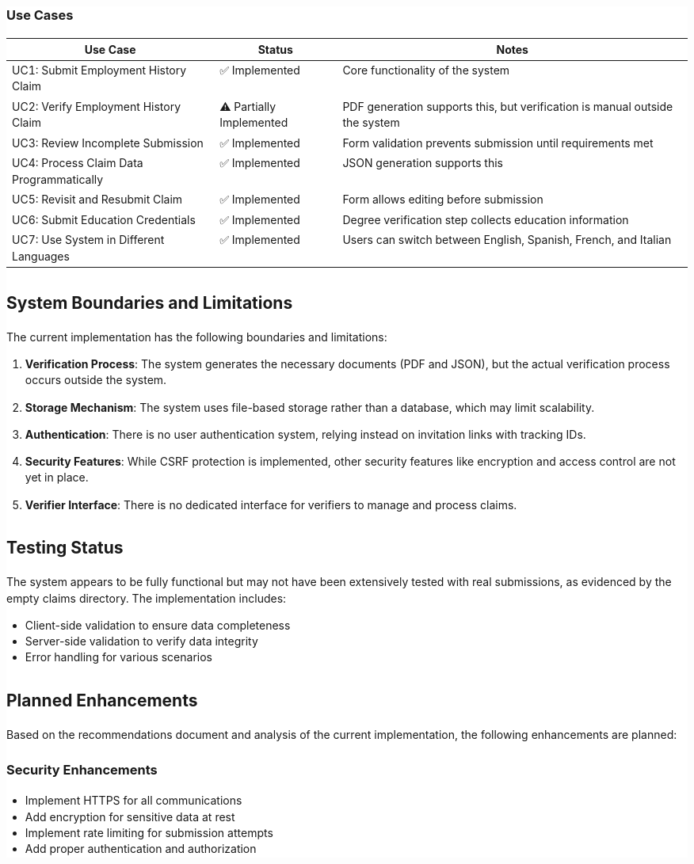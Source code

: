### Use Cases

| Use Case | Status | Notes |
|----------|--------|-------|
| UC1: Submit Employment History Claim | ✅ Implemented | Core functionality of the system |
| UC2: Verify Employment History Claim | ⚠️ Partially Implemented | PDF generation supports this, but verification is manual outside the system |
| UC3: Review Incomplete Submission | ✅ Implemented | Form validation prevents submission until requirements met |
| UC4: Process Claim Data Programmatically | ✅ Implemented | JSON generation supports this |
| UC5: Revisit and Resubmit Claim | ✅ Implemented | Form allows editing before submission |
| UC6: Submit Education Credentials | ✅ Implemented | Degree verification step collects education information |
| UC7: Use System in Different Languages | ✅ Implemented | Users can switch between English, Spanish, French, and Italian |

## System Boundaries and Limitations

The current implementation has the following boundaries and limitations:

1. **Verification Process**: The system generates the necessary documents (PDF and JSON), but the actual verification process occurs outside the system.

2. **Storage Mechanism**: The system uses file-based storage rather than a database, which may limit scalability.

3. **Authentication**: There is no user authentication system, relying instead on invitation links with tracking IDs.

4. **Security Features**: While CSRF protection is implemented, other security features like encryption and access control are not yet in place.

5. **Verifier Interface**: There is no dedicated interface for verifiers to manage and process claims.

## Testing Status

The system appears to be fully functional but may not have been extensively tested with real submissions, as evidenced by the empty claims directory. The implementation includes:

- Client-side validation to ensure data completeness
- Server-side validation to verify data integrity
- Error handling for various scenarios

## Planned Enhancements

Based on the recommendations document and analysis of the current implementation, the following enhancements are planned:

### Security Enhancements

- Implement HTTPS for all communications
- Add encryption for sensitive data at rest
- Implement rate limiting for submission attempts
- Add proper authentication and authorization
